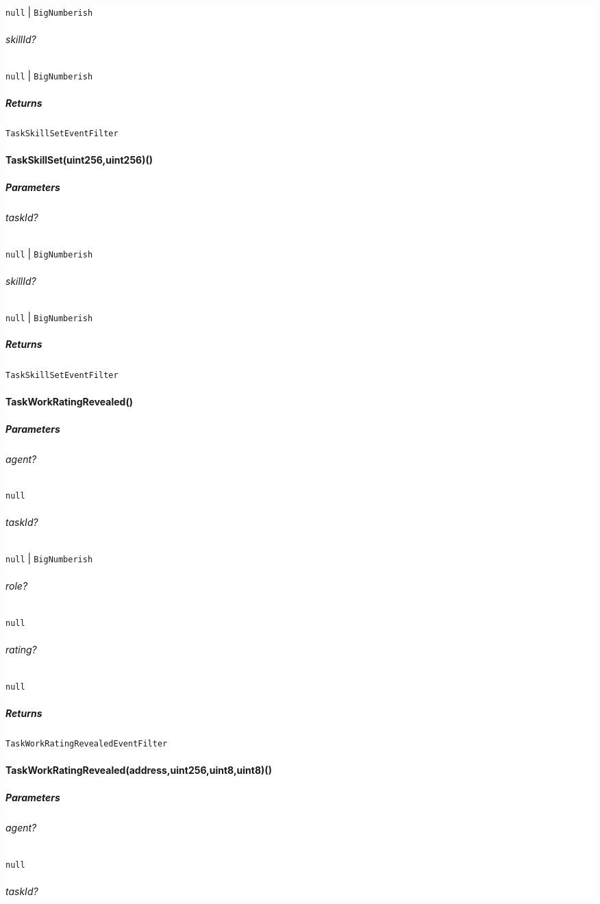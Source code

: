 `null` | `BigNumberish`

###### skillId?

`null` | `BigNumberish`

##### Returns

`TaskSkillSetEventFilter`

#### TaskSkillSet(uint256,uint256)()

##### Parameters

###### taskId?

`null` | `BigNumberish`

###### skillId?

`null` | `BigNumberish`

##### Returns

`TaskSkillSetEventFilter`

#### TaskWorkRatingRevealed()

##### Parameters

###### agent?

`null`

###### taskId?

`null` | `BigNumberish`

###### role?

`null`

###### rating?

`null`

##### Returns

`TaskWorkRatingRevealedEventFilter`

#### TaskWorkRatingRevealed(address,uint256,uint8,uint8)()

##### Parameters

###### agent?

`null`

###### taskId?
